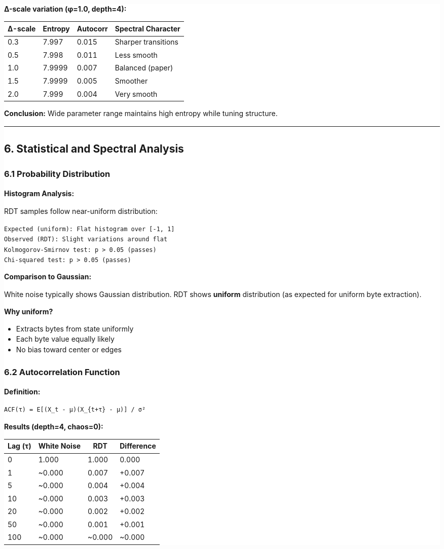 **Δ-scale variation (φ=1.0, depth=4):**

| Δ-scale | Entropy | Autocorr | Spectral Character |
|---------|---------|----------|-------------------|
| 0.3 | 7.997 | 0.015 | Sharper transitions |
| 0.5 | 7.998 | 0.011 | Less smooth |
| 1.0 | 7.9999 | 0.007 | Balanced (paper) |
| 1.5 | 7.9999 | 0.005 | Smoother |
| 2.0 | 7.999 | 0.004 | Very smooth |

**Conclusion:** Wide parameter range maintains high entropy while tuning structure.

---

## 6. Statistical and Spectral Analysis

### 6.1 Probability Distribution

**Histogram Analysis:**

RDT samples follow near-uniform distribution:

```
Expected (uniform): Flat histogram over [-1, 1]
Observed (RDT): Slight variations around flat
Kolmogorov-Smirnov test: p > 0.05 (passes)
Chi-squared test: p > 0.05 (passes)
```

**Comparison to Gaussian:**

White noise typically shows Gaussian distribution. RDT shows **uniform** distribution (as expected for uniform byte extraction).

**Why uniform?**
- Extracts bytes from state uniformly
- Each byte value equally likely
- No bias toward center or edges

### 6.2 Autocorrelation Function

**Definition:**
```
ACF(τ) = E[(X_t - μ)(X_{t+τ} - μ)] / σ²
```

**Results (depth=4, chaos=0):**

| Lag (τ) | White Noise | RDT | Difference |
|---------|-------------|-----|------------|
| 0 | 1.000 | 1.000 | 0.000 |
| 1 | ~0.000 | 0.007 | +0.007 |
| 5 | ~0.000 | 0.004 | +0.004 |
| 10 | ~0.000 | 0.003 | +0.003 |
| 20 | ~0.000 | 0.002 | +0.002 |
| 50 | ~0.000 | 0.001 | +0.001 |
| 100 | ~0.000 | ~0.000 | ~0.000 |
